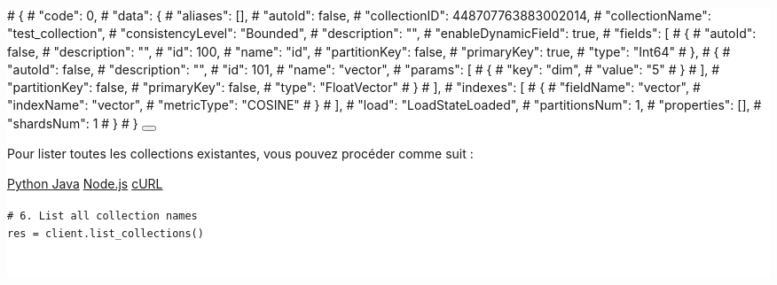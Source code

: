 <span class="hljs-comment"># {</span>
<span class="hljs-comment">#     &quot;code&quot;: 0,</span>
<span class="hljs-comment">#     &quot;data&quot;: {</span>
<span class="hljs-comment">#         &quot;aliases&quot;: [],</span>
<span class="hljs-comment">#         &quot;autoId&quot;: false,</span>
<span class="hljs-comment">#         &quot;collectionID&quot;: 448707763883002014,</span>
<span class="hljs-comment">#         &quot;collectionName&quot;: &quot;test_collection&quot;,</span>
<span class="hljs-comment">#         &quot;consistencyLevel&quot;: &quot;Bounded&quot;,</span>
<span class="hljs-comment">#         &quot;description&quot;: &quot;&quot;,</span>
<span class="hljs-comment">#         &quot;enableDynamicField&quot;: true,</span>
<span class="hljs-comment">#         &quot;fields&quot;: [</span>
<span class="hljs-comment">#             {</span>
<span class="hljs-comment">#                 &quot;autoId&quot;: false,</span>
<span class="hljs-comment">#                 &quot;description&quot;: &quot;&quot;,</span>
<span class="hljs-comment">#                 &quot;id&quot;: 100,</span>
<span class="hljs-comment">#                 &quot;name&quot;: &quot;id&quot;,</span>
<span class="hljs-comment">#                 &quot;partitionKey&quot;: false,</span>
<span class="hljs-comment">#                 &quot;primaryKey&quot;: true,</span>
<span class="hljs-comment">#                 &quot;type&quot;: &quot;Int64&quot;</span>
<span class="hljs-comment">#             },</span>
<span class="hljs-comment">#             {</span>
<span class="hljs-comment">#                 &quot;autoId&quot;: false,</span>
<span class="hljs-comment">#                 &quot;description&quot;: &quot;&quot;,</span>
<span class="hljs-comment">#                 &quot;id&quot;: 101,</span>
<span class="hljs-comment">#                 &quot;name&quot;: &quot;vector&quot;,</span>
<span class="hljs-comment">#                 &quot;params&quot;: [</span>
<span class="hljs-comment">#                     {</span>
<span class="hljs-comment">#                         &quot;key&quot;: &quot;dim&quot;,</span>
<span class="hljs-comment">#                         &quot;value&quot;: &quot;5&quot;</span>
<span class="hljs-comment">#                     }</span>
<span class="hljs-comment">#                 ],</span>
<span class="hljs-comment">#                 &quot;partitionKey&quot;: false,</span>
<span class="hljs-comment">#                 &quot;primaryKey&quot;: false,</span>
<span class="hljs-comment">#                 &quot;type&quot;: &quot;FloatVector&quot;</span>
<span class="hljs-comment">#             }</span>
<span class="hljs-comment">#         ],</span>
<span class="hljs-comment">#         &quot;indexes&quot;: [</span>
<span class="hljs-comment">#             {</span>
<span class="hljs-comment">#                 &quot;fieldName&quot;: &quot;vector&quot;,</span>
<span class="hljs-comment">#                 &quot;indexName&quot;: &quot;vector&quot;,</span>
<span class="hljs-comment">#                 &quot;metricType&quot;: &quot;COSINE&quot;</span>
<span class="hljs-comment">#             }</span>
<span class="hljs-comment">#         ],</span>
<span class="hljs-comment">#         &quot;load&quot;: &quot;LoadStateLoaded&quot;,</span>
<span class="hljs-comment">#         &quot;partitionsNum&quot;: 1,</span>
<span class="hljs-comment">#         &quot;properties&quot;: [],</span>
<span class="hljs-comment">#         &quot;shardsNum&quot;: 1</span>
<span class="hljs-comment">#     }</span>
<span class="hljs-comment"># }</span>
<button class="copy-code-btn"></button></code></pre>
<p>Pour lister toutes les collections existantes, vous pouvez procéder comme suit :</p>
<div class="multipleCode">
   <a href="#python">Python </a> <a href="#java">Java</a> <a href="#javascript">Node.js</a> <a href="#shell">cURL</a></div>
<pre><code translate="no" class="language-python"><span class="hljs-comment"># 6. List all collection names</span>
res = client.list_collections()
